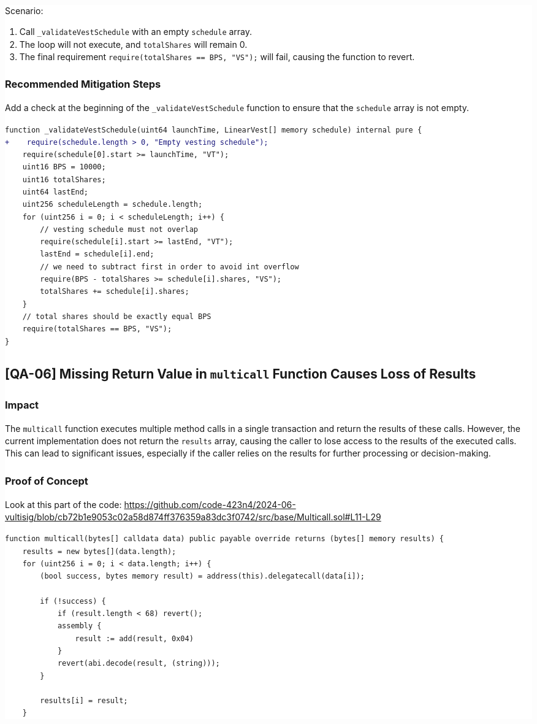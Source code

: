 Scenario:
1. Call `_validateVestSchedule` with an empty `schedule` array.
2. The loop will not execute, and `totalShares` will remain 0.
3. The final requirement `require(totalShares == BPS, "VS");` will fail, causing the function to revert.

### Recommended Mitigation Steps
Add a check at the beginning of the `_validateVestSchedule` function to ensure that the `schedule` array is not empty.

```diff
function _validateVestSchedule(uint64 launchTime, LinearVest[] memory schedule) internal pure {
+    require(schedule.length > 0, "Empty vesting schedule");
    require(schedule[0].start >= launchTime, "VT");
    uint16 BPS = 10000;
    uint16 totalShares;
    uint64 lastEnd;
    uint256 scheduleLength = schedule.length;
    for (uint256 i = 0; i < scheduleLength; i++) {
        // vesting schedule must not overlap
        require(schedule[i].start >= lastEnd, "VT");
        lastEnd = schedule[i].end;
        // we need to subtract first in order to avoid int overflow
        require(BPS - totalShares >= schedule[i].shares, "VS");
        totalShares += schedule[i].shares;
    }
    // total shares should be exactly equal BPS
    require(totalShares == BPS, "VS");
}
```






## [QA-06] Missing Return Value in `multicall` Function Causes Loss of Results

### Impact
The `multicall` function executes multiple method calls in a single transaction and return the results of these calls. However, the current implementation does not return the `results` array, causing the caller to lose access to the results of the executed calls. This can lead to significant issues, especially if the caller relies on the results for further processing or decision-making.

### Proof of Concept
Look at this part of the code: https://github.com/code-423n4/2024-06-vultisig/blob/cb72b1e9053c02a58d874ff376359a83dc3f0742/src/base/Multicall.sol#L11-L29

```solidity
function multicall(bytes[] calldata data) public payable override returns (bytes[] memory results) {
    results = new bytes[](data.length);
    for (uint256 i = 0; i < data.length; i++) {
        (bool success, bytes memory result) = address(this).delegatecall(data[i]);

        if (!success) {
            if (result.length < 68) revert();
            assembly {
                result := add(result, 0x04)
            }
            revert(abi.decode(result, (string)));
        }

        results[i] = result;
    }
```